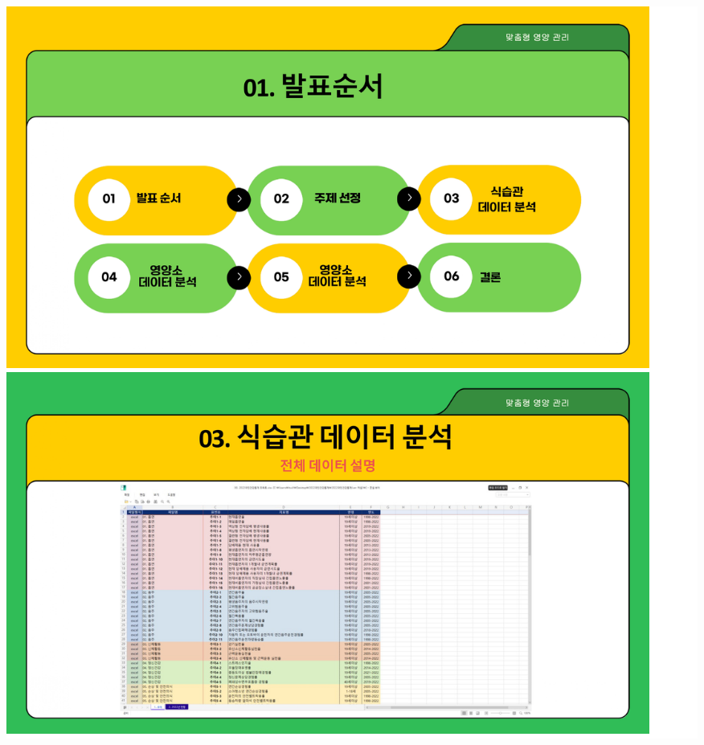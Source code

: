   <img src="./Slides/OptimalNutrition__SQL_04.jpg" alt="Slide 04" width="800"><br>
  <img src="./Slides/OptimalNutrition__SQL_05.jpg" alt="Slide 05" width="800"><br>